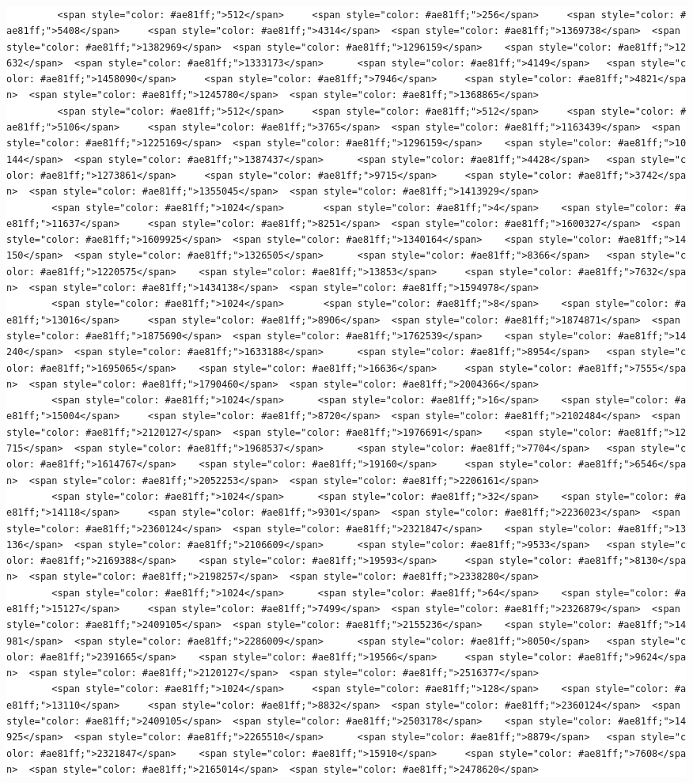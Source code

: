              <span style="color: #ae81ff;">512</span>     <span style="color: #ae81ff;">256</span>     <span style="color: #ae81ff;">5408</span>     <span style="color: #ae81ff;">4314</span>  <span style="color: #ae81ff;">1369738</span>  <span style="color: #ae81ff;">1382969</span>  <span style="color: #ae81ff;">1296159</span>    <span style="color: #ae81ff;">12632</span>  <span style="color: #ae81ff;">1333173</span>      <span style="color: #ae81ff;">4149</span>   <span style="color: #ae81ff;">1458090</span>     <span style="color: #ae81ff;">7946</span>     <span style="color: #ae81ff;">4821</span>  <span style="color: #ae81ff;">1245780</span>  <span style="color: #ae81ff;">1368865</span>
             <span style="color: #ae81ff;">512</span>     <span style="color: #ae81ff;">512</span>     <span style="color: #ae81ff;">5106</span>     <span style="color: #ae81ff;">3765</span>  <span style="color: #ae81ff;">1163439</span>  <span style="color: #ae81ff;">1225169</span>  <span style="color: #ae81ff;">1296159</span>    <span style="color: #ae81ff;">10144</span>  <span style="color: #ae81ff;">1387437</span>      <span style="color: #ae81ff;">4428</span>   <span style="color: #ae81ff;">1273861</span>     <span style="color: #ae81ff;">9715</span>     <span style="color: #ae81ff;">3742</span>  <span style="color: #ae81ff;">1355045</span>  <span style="color: #ae81ff;">1413929</span>
            <span style="color: #ae81ff;">1024</span>       <span style="color: #ae81ff;">4</span>    <span style="color: #ae81ff;">11637</span>     <span style="color: #ae81ff;">8251</span>  <span style="color: #ae81ff;">1600327</span>  <span style="color: #ae81ff;">1609925</span>  <span style="color: #ae81ff;">1340164</span>    <span style="color: #ae81ff;">14150</span>  <span style="color: #ae81ff;">1326505</span>      <span style="color: #ae81ff;">8366</span>   <span style="color: #ae81ff;">1220575</span>    <span style="color: #ae81ff;">13853</span>     <span style="color: #ae81ff;">7632</span>  <span style="color: #ae81ff;">1434138</span>  <span style="color: #ae81ff;">1594978</span>
            <span style="color: #ae81ff;">1024</span>       <span style="color: #ae81ff;">8</span>    <span style="color: #ae81ff;">13016</span>     <span style="color: #ae81ff;">8906</span>  <span style="color: #ae81ff;">1874871</span>  <span style="color: #ae81ff;">1875690</span>  <span style="color: #ae81ff;">1762539</span>    <span style="color: #ae81ff;">14240</span>  <span style="color: #ae81ff;">1633188</span>      <span style="color: #ae81ff;">8954</span>   <span style="color: #ae81ff;">1695065</span>    <span style="color: #ae81ff;">16636</span>     <span style="color: #ae81ff;">7555</span>  <span style="color: #ae81ff;">1790460</span>  <span style="color: #ae81ff;">2004366</span>
            <span style="color: #ae81ff;">1024</span>      <span style="color: #ae81ff;">16</span>    <span style="color: #ae81ff;">15004</span>     <span style="color: #ae81ff;">8720</span>  <span style="color: #ae81ff;">2102484</span>  <span style="color: #ae81ff;">2120127</span>  <span style="color: #ae81ff;">1976691</span>    <span style="color: #ae81ff;">12715</span>  <span style="color: #ae81ff;">1968537</span>      <span style="color: #ae81ff;">7704</span>   <span style="color: #ae81ff;">1614767</span>    <span style="color: #ae81ff;">19160</span>     <span style="color: #ae81ff;">6546</span>  <span style="color: #ae81ff;">2052253</span>  <span style="color: #ae81ff;">2206161</span>
            <span style="color: #ae81ff;">1024</span>      <span style="color: #ae81ff;">32</span>    <span style="color: #ae81ff;">14118</span>     <span style="color: #ae81ff;">9301</span>  <span style="color: #ae81ff;">2236023</span>  <span style="color: #ae81ff;">2360124</span>  <span style="color: #ae81ff;">2321847</span>    <span style="color: #ae81ff;">13136</span>  <span style="color: #ae81ff;">2106609</span>      <span style="color: #ae81ff;">9533</span>   <span style="color: #ae81ff;">2169388</span>    <span style="color: #ae81ff;">19593</span>     <span style="color: #ae81ff;">8130</span>  <span style="color: #ae81ff;">2198257</span>  <span style="color: #ae81ff;">2338280</span>
            <span style="color: #ae81ff;">1024</span>      <span style="color: #ae81ff;">64</span>    <span style="color: #ae81ff;">15127</span>     <span style="color: #ae81ff;">7499</span>  <span style="color: #ae81ff;">2326879</span>  <span style="color: #ae81ff;">2409105</span>  <span style="color: #ae81ff;">2155236</span>    <span style="color: #ae81ff;">14981</span>  <span style="color: #ae81ff;">2286009</span>      <span style="color: #ae81ff;">8050</span>   <span style="color: #ae81ff;">2391665</span>    <span style="color: #ae81ff;">19566</span>     <span style="color: #ae81ff;">9624</span>  <span style="color: #ae81ff;">2120127</span>  <span style="color: #ae81ff;">2516377</span>
            <span style="color: #ae81ff;">1024</span>     <span style="color: #ae81ff;">128</span>    <span style="color: #ae81ff;">13110</span>     <span style="color: #ae81ff;">8832</span>  <span style="color: #ae81ff;">2360124</span>  <span style="color: #ae81ff;">2409105</span>  <span style="color: #ae81ff;">2503178</span>    <span style="color: #ae81ff;">14925</span>  <span style="color: #ae81ff;">2265510</span>      <span style="color: #ae81ff;">8879</span>   <span style="color: #ae81ff;">2321847</span>    <span style="color: #ae81ff;">15910</span>     <span style="color: #ae81ff;">7608</span>  <span style="color: #ae81ff;">2165014</span>  <span style="color: #ae81ff;">2478620</span>